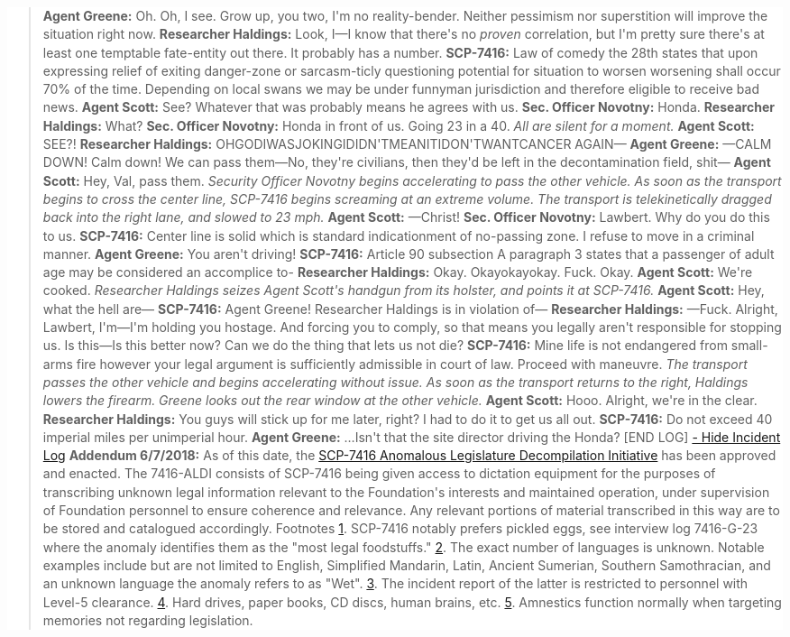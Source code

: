 > **Agent Greene:** Oh. Oh, I see. Grow up, you two, I'm no reality-bender. Neither pessimism nor superstition will improve the situation right now.
> **Researcher Haldings:** Look, I—I know that there's no _proven_ correlation, but I'm pretty sure there's at least one temptable fate-entity out there. It probably has a number.
> **SCP-7416:** Law of comedy the 28th states that upon expressing relief of exiting danger-zone or sarcasm-ticly questioning potential for situation to worsen worsening shall occur 70% of the time. Depending on local swans we may be under funnyman jurisdiction and therefore eligible to receive bad news.
> **Agent Scott:** See? Whatever that was probably means he agrees with us.
> **Sec. Officer Novotny:** Honda.
> **Researcher Haldings:** What?
> **Sec. Officer Novotny:** Honda in front of us. Going 23 in a 40.
> _All are silent for a moment._
> **Agent Scott:** SEE?!
> **Researcher Haldings:** OHGODIWASJOKINGIDIDN'TMEANITIDON'TWANTCANCER AGAIN—
> **Agent Greene:** —CALM DOWN! Calm down! We can pass them—No, they're civilians, then they'd be left in the decontamination field, shit—
> **Agent Scott:** Hey, Val, pass them.
> _Security Officer Novotny begins accelerating to pass the other vehicle. As soon as the transport begins to cross the center line, SCP-7416 begins screaming at an extreme volume. The transport is telekinetically dragged back into the right lane, and slowed to 23 mph._
> **Agent Scott:** —Christ!
> **Sec. Officer Novotny:** Lawbert. Why do you do this to us.
> **SCP-7416:** Center line is solid which is standard indicationment of no-passing zone. I refuse to move in a criminal manner.
> **Agent Greene:** You aren't driving!
> **SCP-7416:** Article 90 subsection A paragraph 3 states that a passenger of adult age may be considered an accomplice to-
> **Researcher Haldings:** Okay. Okayokayokay. Fuck. Okay.
> **Agent Scott:** We're cooked.
> _Researcher Haldings seizes Agent Scott's handgun from its holster, and points it at SCP-7416._
> **Agent Scott:** Hey, what the hell are—
> **SCP-7416:** Agent Greene! Researcher Haldings is in violation of—
> **Researcher Haldings:** —Fuck. Alright, Lawbert, I'm—I'm holding you hostage. And forcing you to comply, so that means you legally aren't responsible for stopping us. Is this—Is this better now? Can we do the thing that lets us not die?
> **SCP-7416:** Mine life is not endangered from small-arms fire however your legal argument is sufficiently admissible in court of law. Proceed with maneuvre.
> _The transport passes the other vehicle and begins accelerating without issue. As soon as the transport returns to the right, Haldings lowers the firearm. Greene looks out the rear window at the other vehicle._
> **Agent Scott:** Hooo. Alright, we're in the clear.
> **Researcher Haldings:** You guys will stick up for me later, right? I had to do it to get us all out.
> **SCP-7416:** Do not exceed 40 imperial miles per unimperial hour.
> **Agent Greene:** …Isn't that the site director driving the Honda?
> [END LOG]
[\- Hide Incident Log](javascript:;)
**Addendum 6/7/2018:** As of this date, the [SCP-7416 Anomalous Legislature Decompilation Initiative](https://scp-wiki.wikidot.com/7416-aldi) has been approved and enacted. The 7416-ALDI consists of SCP-7416 being given access to dictation equipment for the purposes of transcribing unknown legal information relevant to the Foundation's interests and maintained operation, under supervision of Foundation personnel to ensure coherence and relevance. Any relevant portions of material transcribed in this way are to be stored and catalogued accordingly.
Footnotes
[1](javascript:;). SCP-7416 notably prefers pickled eggs, see interview log 7416-G-23 where the anomaly identifies them as the "most legal foodstuffs."
[2](javascript:;). The exact number of languages is unknown. Notable examples include but are not limited to English, Simplified Mandarin, Latin, Ancient Sumerian, Southern Samothracian, and an unknown language the anomaly refers to as "Wet".
[3](javascript:;). The incident report of the latter is restricted to personnel with Level-5 clearance.
[4](javascript:;). Hard drives, paper books, CD discs, human brains, etc.
[5](javascript:;). Amnestics function normally when targeting memories not regarding legislation.